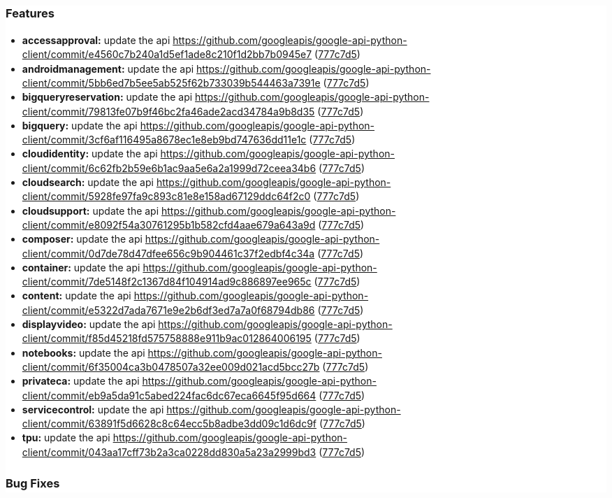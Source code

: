 
### Features

* **accessapproval:** update the api https://github.com/googleapis/google-api-python-client/commit/e4560c7b240a1d5ef1ade8c210f1d2bb7b0945e7 ([777c7d5](https://github.com/googleapis/google-api-python-client/commit/777c7d596dfe0e96edb484ff734b5383428b0491))
* **androidmanagement:** update the api https://github.com/googleapis/google-api-python-client/commit/5bb6ed7b5ee5ab525f62b733039b544463a7391e ([777c7d5](https://github.com/googleapis/google-api-python-client/commit/777c7d596dfe0e96edb484ff734b5383428b0491))
* **bigqueryreservation:** update the api https://github.com/googleapis/google-api-python-client/commit/79813fe07b9f46bc2fa46ade2acd34784a9b8d35 ([777c7d5](https://github.com/googleapis/google-api-python-client/commit/777c7d596dfe0e96edb484ff734b5383428b0491))
* **bigquery:** update the api https://github.com/googleapis/google-api-python-client/commit/3cf6af116495a8678ec1e8eb9bd747636dd11e1c ([777c7d5](https://github.com/googleapis/google-api-python-client/commit/777c7d596dfe0e96edb484ff734b5383428b0491))
* **cloudidentity:** update the api https://github.com/googleapis/google-api-python-client/commit/6c62fb2b59e6b1ac9aa5e6a2a1999d72ceea34b6 ([777c7d5](https://github.com/googleapis/google-api-python-client/commit/777c7d596dfe0e96edb484ff734b5383428b0491))
* **cloudsearch:** update the api https://github.com/googleapis/google-api-python-client/commit/5928fe97fa9c893c81e8e158ad67129ddc64f2c0 ([777c7d5](https://github.com/googleapis/google-api-python-client/commit/777c7d596dfe0e96edb484ff734b5383428b0491))
* **cloudsupport:** update the api https://github.com/googleapis/google-api-python-client/commit/e8092f54a30761295b1b582cfd4aae679a643a9d ([777c7d5](https://github.com/googleapis/google-api-python-client/commit/777c7d596dfe0e96edb484ff734b5383428b0491))
* **composer:** update the api https://github.com/googleapis/google-api-python-client/commit/0d7de78d47dfee656c9b904461c37f2edbf4c34a ([777c7d5](https://github.com/googleapis/google-api-python-client/commit/777c7d596dfe0e96edb484ff734b5383428b0491))
* **container:** update the api https://github.com/googleapis/google-api-python-client/commit/7de5148f2c1367d84f104914ad9c886897ee965c ([777c7d5](https://github.com/googleapis/google-api-python-client/commit/777c7d596dfe0e96edb484ff734b5383428b0491))
* **content:** update the api https://github.com/googleapis/google-api-python-client/commit/e5322d7ada7671e9e2b6df3ed7a7a0f68794db86 ([777c7d5](https://github.com/googleapis/google-api-python-client/commit/777c7d596dfe0e96edb484ff734b5383428b0491))
* **displayvideo:** update the api https://github.com/googleapis/google-api-python-client/commit/f85d45218fd575758888e911b9ac012864006195 ([777c7d5](https://github.com/googleapis/google-api-python-client/commit/777c7d596dfe0e96edb484ff734b5383428b0491))
* **notebooks:** update the api https://github.com/googleapis/google-api-python-client/commit/6f35004ca3b0478507a32ee009d021acd5bcc27b ([777c7d5](https://github.com/googleapis/google-api-python-client/commit/777c7d596dfe0e96edb484ff734b5383428b0491))
* **privateca:** update the api https://github.com/googleapis/google-api-python-client/commit/eb9a5da91c5abed224fac6dc67eca6645f95d664 ([777c7d5](https://github.com/googleapis/google-api-python-client/commit/777c7d596dfe0e96edb484ff734b5383428b0491))
* **servicecontrol:** update the api https://github.com/googleapis/google-api-python-client/commit/63891f5d6628c8c64ecc5b8adbe3dd09c1d6dc9f ([777c7d5](https://github.com/googleapis/google-api-python-client/commit/777c7d596dfe0e96edb484ff734b5383428b0491))
* **tpu:** update the api https://github.com/googleapis/google-api-python-client/commit/043aa17cff73b2a3ca0228dd830a5a23a2999bd3 ([777c7d5](https://github.com/googleapis/google-api-python-client/commit/777c7d596dfe0e96edb484ff734b5383428b0491))


### Bug Fixes
